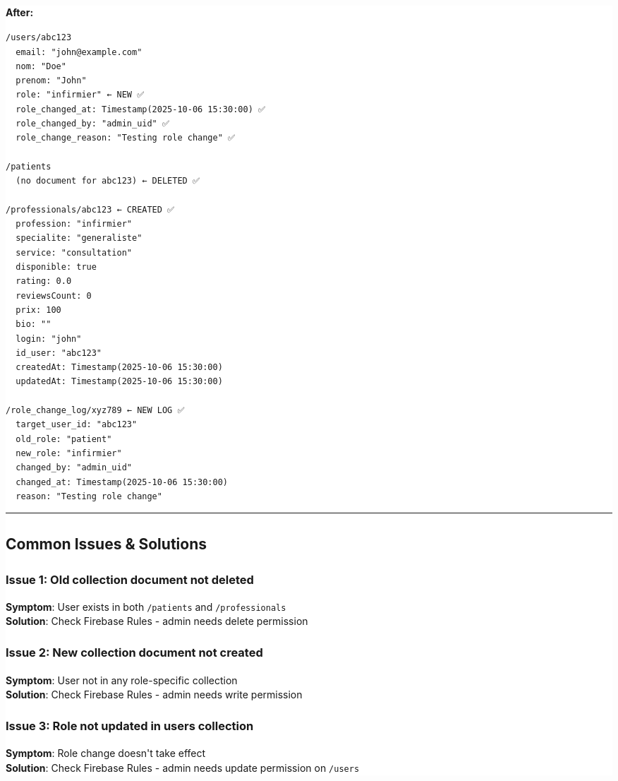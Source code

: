 
**After:**
```
/users/abc123
  email: "john@example.com"
  nom: "Doe"
  prenom: "John"
  role: "infirmier" ← NEW ✅
  role_changed_at: Timestamp(2025-10-06 15:30:00) ✅
  role_changed_by: "admin_uid" ✅
  role_change_reason: "Testing role change" ✅

/patients
  (no document for abc123) ← DELETED ✅

/professionals/abc123 ← CREATED ✅
  profession: "infirmier"
  specialite: "generaliste"
  service: "consultation"
  disponible: true
  rating: 0.0
  reviewsCount: 0
  prix: 100
  bio: ""
  login: "john"
  id_user: "abc123"
  createdAt: Timestamp(2025-10-06 15:30:00)
  updatedAt: Timestamp(2025-10-06 15:30:00)

/role_change_log/xyz789 ← NEW LOG ✅
  target_user_id: "abc123"
  old_role: "patient"
  new_role: "infirmier"
  changed_by: "admin_uid"
  changed_at: Timestamp(2025-10-06 15:30:00)
  reason: "Testing role change"
```

---

## Common Issues & Solutions

### Issue 1: Old collection document not deleted
**Symptom**: User exists in both `/patients` and `/professionals`  
**Solution**: Check Firebase Rules - admin needs delete permission

### Issue 2: New collection document not created
**Symptom**: User not in any role-specific collection  
**Solution**: Check Firebase Rules - admin needs write permission

### Issue 3: Role not updated in users collection
**Symptom**: Role change doesn't take effect  
**Solution**: Check Firebase Rules - admin needs update permission on `/users`
